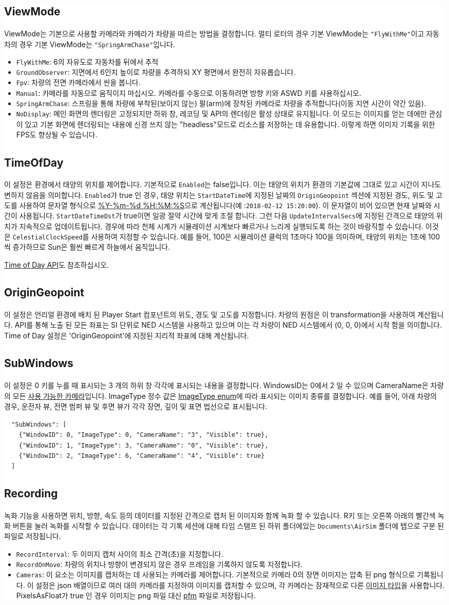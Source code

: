 ## ViewMode 
ViewMode는 기본으로 사용할 카메라와 카메라가 차량을 따르는 방법을 결정합니다. 멀티 로터의 경우 기본 ViewMode는 `"FlyWithMe"`이고 자동차의 경우 기본 ViewMode는 `"SpringArmChase"`입니다.

* `FlyWithMe`: 6의 자유도로 자동차를 뒤에서 추적
* `GroundObserver`: 지면에서 6인치 높이로 차량을 추격하되 XY 평면에서 완전히 자유롭습니다.
* `Fpv`: 차량의 전면 카메라에서 씬을 봅니다.
* `Manual`: 카메라를 자동으로 움직이지 마십시오. 카메라를 수동으로 이동하려면 방향 키와 ASWD 키를 사용하십시오.
* `SpringArmChase`: 스프링을 통해 차량에 부착된(보이지 않는) 팔(arm)에 장착된 카메라로 차량을 추적합니다(이동 지연 시간이 약간 있음).
* `NoDisplay`: 메인 화면의 렌더링은 고정되지만 하위 창, 레코딩 및 API의 렌더링은 활성 상태로 유지됩니다. 이 모드는 이미지를 얻는 데에만 관심이 있고 기본 화면에 렌더링되는 내용에 신경 쓰지 않는 "headless"모드로 리소스를 저장하는 데 유용합니다. 이렇게 하면 이미지 기록을 위한 FPS도 향상될 수 있습니다.

## TimeOfDay
이 설정은 환경에서 태양의 위치를 ​​제어합니다. 기본적으로 `Enabled`는 false입니다. 이는 태양의 위치가 환경의 기본값에 그대로 있고 시간이 지나도 변하지 않음을 의미합니다. `Enabled`가 true 인 경우, 태양 위치는 `StartDateTime`에 지정된 날짜의 `OriginGeopoint` 섹션에 지정된 경도, 위도 및 고도를 사용하여 문자열 형식으로 [%Y-%m-%d %H:%M:%S](https://en.cppreference.com/w/cpp/io/manip/get_time)으로 계산됩니다(예 :`2018-02-12 15:20:00`). 이 문자열이 비어 있으면 현재 날짜와 시간이 사용됩니다. `StartDateTimeDst`가 true이면 일광 절약 시간에 맞게 조절 합니다. 그런 다음 `UpdateIntervalSecs`에 지정된 간격으로 태양의 위치가 지속적으로 업데이트됩니다. 경우에 따라 천체 시계가 시뮬레이션 시계보다 빠르거나 느리게 실행되도록 하는 것이 바람직할 수 있습니다. 이것은 `CelestialClockSpeed`를 사용하여 지정할 수 있습니다. 예를 들어, 100은 시뮬레이션 클럭의 1초마다 100을 의미하며, 태양의 위치는 1초에 100씩 증가하므로 Sun은 훨씬 빠르게 하늘에서 움직입니다.

[Time of Day API](apis.md#time-of-day-api)도 참조하십시오.

## OriginGeopoint
이 설정은 언리얼 환경에 배치 된 Player Start 컴포넌트의 위도, 경도 및 고도를 지정합니다. 차량의 원점은 이 transformation을 사용하여 계산됩니다. API를 통해 노출 된 모든 좌표는 SI 단위로 NED 시스템을 사용하고 있으며 이는 각 차량이 NED 시스템에서 (0, 0, 0)에서 시작 함을 의미합니다. Time of Day 설정은 'OriginGeopoint'에 지정된 지리적 좌표에 대해 계산됩니다.

## SubWindows
이 설정은 0 키를 누를 때 표시되는 3 개의 하위 창 각각에 표시되는 내용을 결정합니다. 
WindowsID는 0에서 2 일 수 있으며 CameraName은 차량의 모든 [사용 가능한 카메라](image_apis.md#available_cameras)입니다. ImageType 정수 값은 [ImageType enum](image_apis.md#available-imagetype)에 따라 표시되는 이미지 종류를 결정합니다. 예를 들어, 아래 차량의 경우, 운전자 뷰, 전면 범퍼 뷰 및 후면 뷰가 각각 장면, 깊이 및 표면 법선으로 표시됩니다.
```
  "SubWindows": [
    {"WindowID": 0, "ImageType": 0, "CameraName": "3", "Visible": true},
    {"WindowID": 1, "ImageType": 3, "CameraName": "0", "Visible": true},
    {"WindowID": 2, "ImageType": 6, "CameraName": "4", "Visible": true}
  ]
```
## Recording
녹화 기능을 사용하면 위치, 방향, 속도 등의 데이터를 지정된 간격으로 캡처 된 이미지와 함께 녹화 할 수 있습니다. R키 또는 오른쪽 아래의 빨간색 녹화 버튼을 눌러 녹화를 시작할 수 있습니다. 데이터는 각 기록 세션에 대해 타임 스탬프 된 하위 폴더에있는 `Documents\AirSim` 폴더에 탭으로 구분 된 파일로 저장됩니다.

* `RecordInterval`: 두 이미지 캡처 사이의 최소 간격(초)을 지정합니다.
* `RecordOnMove`: 차량의 위치나 방향이 변경되지 않은 경우 프레임을 기록하지 않도록 지정합니다.
* `Cameras`: 이 요소는 이미지를 캡처하는 데 사용되는 카메라를 제어합니다. 기본적으로 카메라 0의 장면 이미지는 압축 된 png 형식으로 기록됩니다. 이 설정은 json 배열이므로 여러 대의 카메라를 지정하여 이미지를 캡처할 수 있으며, 각 카메라는 잠재적으로 다른 [이미지 타입](settings.md#image-capture-settings)을 사용합니다. PixelsAsFloat가 true 인 경우 이미지는 png 파일 대신 [pfm](pfm.md) 파일로 저장됩니다.
